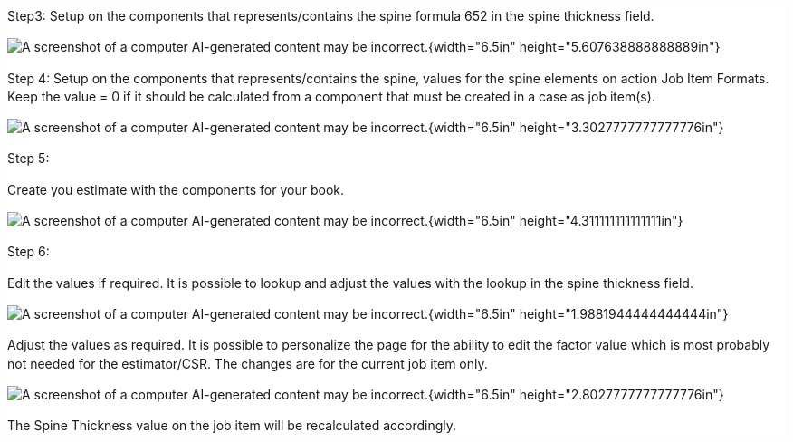 Step3: Setup on the components that represents/contains the spine
formula 652 in the spine thickness field.

![A screenshot of a computer AI-generated content may be
incorrect.](./assets/image17.png){width="6.5in"
height="5.607638888888889in"}

Step 4: Setup on the components that represents/contains the spine,
values for the spine elements on action Job Item Formats. Keep the value
= 0 if it should be calculated from a component that must be created in
a case as job item(s). 

![A screenshot of a computer AI-generated content may be
incorrect.](./assets/image18.png){width="6.5in"
height="3.3027777777777776in"}

Step 5:

Create you estimate with the components for your book.

![A screenshot of a computer AI-generated content may be
incorrect.](./assets/image19.png){width="6.5in"
height="4.311111111111111in"}

Step 6:

Edit the values if required. It is possible to lookup and adjust the
values with the lookup in the spine thickness field.

![A screenshot of a computer AI-generated content may be
incorrect.](./assets/image20.png){width="6.5in"
height="1.9881944444444444in"}

Adjust the values as required. It is possible to personalize the page
for the ability to edit the factor value which is most probably not
needed for the estimator/CSR. The changes are for the current job item
only.

![A screenshot of a computer AI-generated content may be
incorrect.](./assets/image21.png){width="6.5in"
height="2.8027777777777776in"}

The Spine Thickness value on the job item will be recalculated
accordingly.
